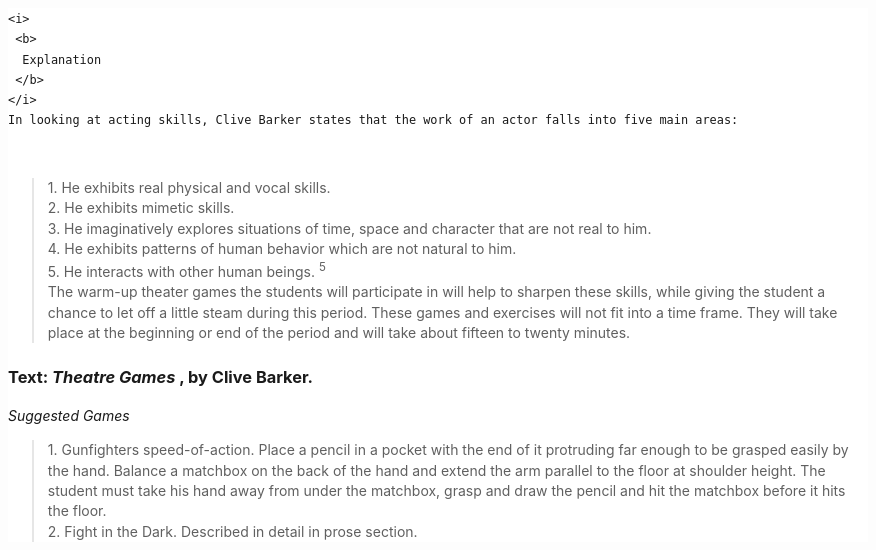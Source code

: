     <i>
     <b>
      Explanation
     </b>
    </i>
    In looking at acting skills, Clive Barker states that the work of an actor falls into five main areas:
   </i>
  </b>
  <br/>
 </p>
 <blockquote>
  <dl>
   <dt>
    1. He exhibits real physical and vocal skills.
    <dt>
     2. He exhibits mimetic skills.
     <dt>
      3. He imaginatively explores situations of time, space and character that are not real to him.
      <dt>
       4. He exhibits patterns of human behavior which are not natural to him.
       <dt>
        5. He interacts with other human beings.
        <sup>
         5
        </sup>
        <dt>
         <span class="indent">
         </span>
         The warm-up theater games the students will participate in will help to sharpen these skills, while giving the student a chance to let off a little steam during this period. These games and exercises will not fit into a time frame. They will take place at the beginning or end of the period and will take about fifteen to twenty minutes.
        </dt>
       </dt>
      </dt>
     </dt>
    </dt>
   </dt>
  </dl>
 </blockquote>
 <h3>
  Text:
  <i>
   Theatre Games
  </i>
  , by Clive Barker.
 </h3>
 <p>
  <i>
   Suggested Games
  </i>
 </p>
<blockquote>
  <dl>
   <dt>
    1. Gunfighters speed-of-action. Place a pencil in a pocket with the end of it protruding far enough to be grasped easily by the hand. Balance a matchbox on the back of the hand and extend the arm parallel to the floor at shoulder height. The student must take his hand away from under the matchbox, grasp and draw the pencil and hit the matchbox before it hits the floor.
    <dt>
     2. Fight in the Dark. Described in detail in prose section.
     <dt>